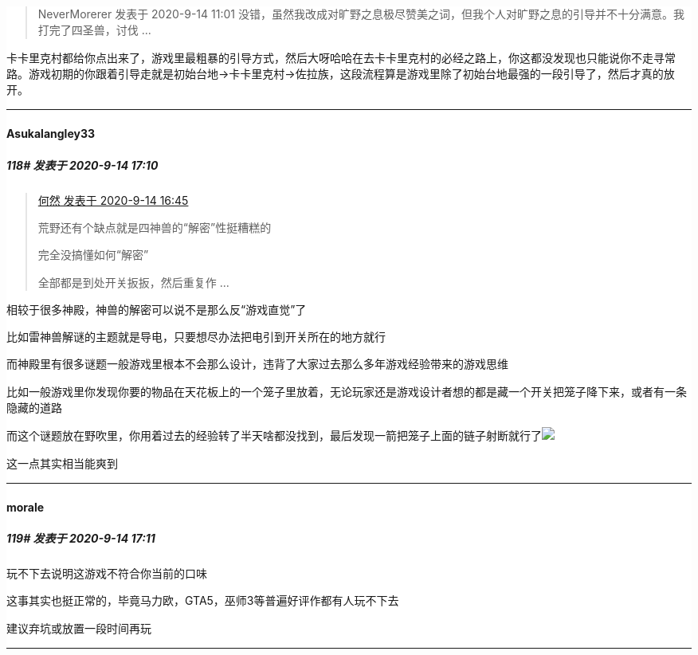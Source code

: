 

<blockquote>NeverMorerer 发表于 2020-9-14 11:01
没错，虽然我改成对旷野之息极尽赞美之词，但我个人对旷野之息的引导并不十分满意。我打完了四圣兽，讨伐 ...</blockquote>
卡卡里克村都给你点出来了，游戏里最粗暴的引导方式，然后大呀哈哈在去卡卡里克村的必经之路上，你这都没发现也只能说你不走寻常路。游戏初期的你跟着引导走就是初始台地→卡卡里克村→佐拉族，这段流程算是游戏里除了初始台地最强的一段引导了，然后才真的放开。







*****

####  Asukalangley33  
##### 118#       发表于 2020-9-14 17:10



<blockquote><a href="httphttps://bbs.saraba1st.com/2b/forum.php?mod=redirect&amp;goto=findpost&amp;pid=48734116&amp;ptid=1959768" target="_blank">何然 发表于 2020-9-14 16:45</a>

荒野还有个缺点就是四神兽的“解密”性挺糟糕的

完全没搞懂如何“解密”

全部都是到处开关扳扳，然后重复作 ...</blockquote>
相较于很多神殿，神兽的解密可以说不是那么反“游戏直觉”了

比如雷神兽解谜的主题就是导电，只要想尽办法把电引到开关所在的地方就行


而神殿里有很多谜题一般游戏里根本不会那么设计，违背了大家过去那么多年游戏经验带来的游戏思维

比如一般游戏里你发现你要的物品在天花板上的一个笼子里放着，无论玩家还是游戏设计者想的都是藏一个开关把笼子降下来，或者有一条隐藏的道路

而这个谜题放在野吹里，你用着过去的经验转了半天啥都没找到，最后发现一箭把笼子上面的链子射断就行了<img src="https://static.saraba1st.com/image/smiley/face2017/068.png" referrerpolicy="no-referrer">

这一点其实相当能爽到







*****

####  morale  
##### 119#       发表于 2020-9-14 17:11




玩不下去说明这游戏不符合你当前的口味

这事其实也挺正常的，毕竟马力欧，GTA5，巫师3等普遍好评作都有人玩不下去

建议弃坑或放置一段时间再玩







*****
